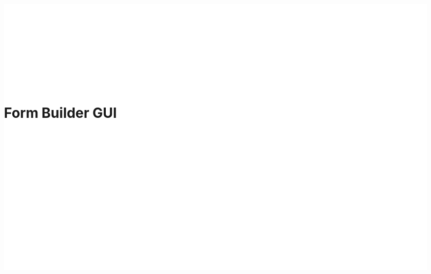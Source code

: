 <br>

<br>
<br>
<br>
<br>

<br>
<br>
<br>

<h1> Form Builder GUI </h1>
<br>

<iframe style="resize:both; overflow:scroll;"  sandbox="allow-scripts" src="https://fourm-builder-gui.netlify.app/" height="8000px" width="800px" style=""scrolling="yes" loading="lazy"  allowfullscreen="true">
</iframe>
<br>



<br>
<br>

<h1>                </h1>
<br>
<iframe style="resize:both; overflow:scroll;"  sandbox="allow-scripts" src="https://ds-algo-official.netlify.app/" height="800px" style="width: 100%;" scrolling="yes" loading="lazy"  allowfullscreen="true">
</iframe>
<br>

<br>
<br>
<br>
<h1>                </h1>
<br>

 <iframe height="800" style="width: 100%;" scrolling="yes" title="Simple Typing Carousel " src="https://codepen.io/bgoonz/embed/ExZvGoZ?default-tab=html%2Cresult"    loading="lazy"  allowfullscreen="true">
  See the Pen <a href="https://codepen.io/bgoonz/pen/ExZvGoZ">
  Simple Typing Carousel </a> by Bryan C Guner (<a href="https://codepen.io/bgoonz">@bgoonz</a>)
  on <a href="https://codepen.io">CodePen</a>.
</iframe>
<b
